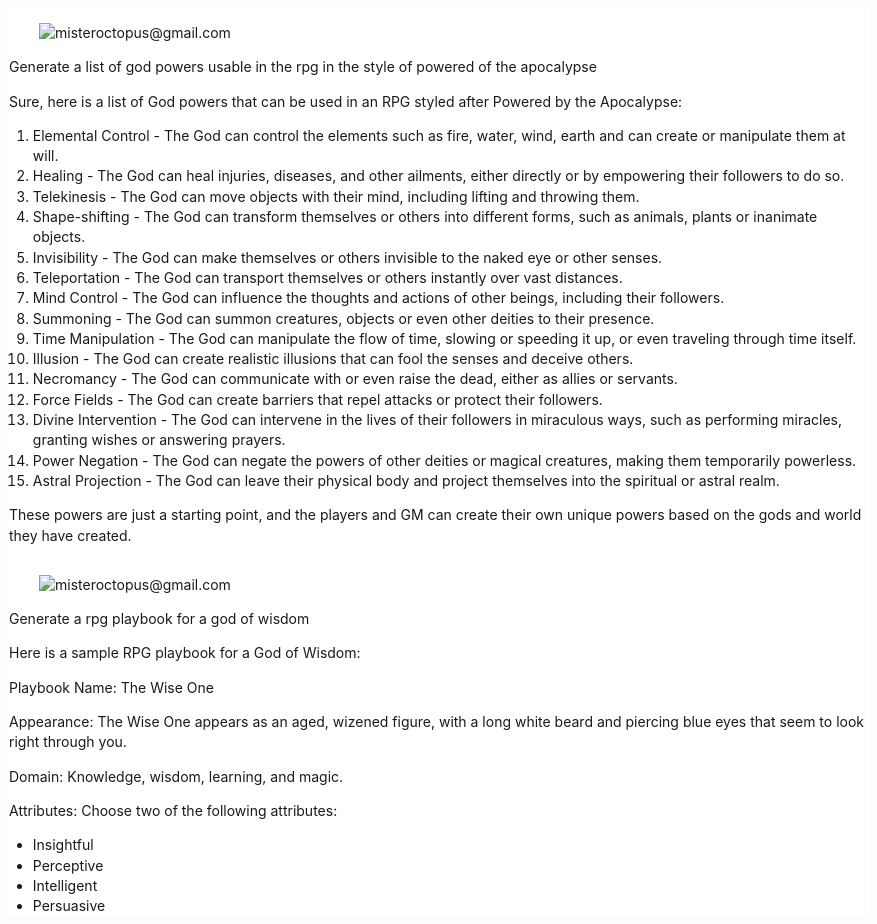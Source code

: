 ![](data:image/svg+xml,%3csvg%20xmlns=%27http://www.w3.org/2000/svg%27%20version=%271.1%27%20width=%2730%27%20height=%2730%27/%3e)![misteroctopus@gmail.com](https://chat.openai.com/_next/image?url=https%3A%2F%2Fs.gravatar.com%2Favatar%2F7609261390135e241a1c228d8288c3d8%3Fs%3D480%26r%3Dpg%26d%3Dhttps%253A%252F%252Fcdn.auth0.com%252Favatars%252Fmi.png&w=64&q=75)

Generate a list of god powers usable in the rpg in the style of powered of the apocalypse

Sure, here is a list of God powers that can be used in an RPG styled after Powered by the Apocalypse:

1.  Elemental Control - The God can control the elements such as fire, water, wind, earth and can create or manipulate them at will.
2.  Healing - The God can heal injuries, diseases, and other ailments, either directly or by empowering their followers to do so.
3.  Telekinesis - The God can move objects with their mind, including lifting and throwing them.
4.  Shape-shifting - The God can transform themselves or others into different forms, such as animals, plants or inanimate objects.
5.  Invisibility - The God can make themselves or others invisible to the naked eye or other senses.
6.  Teleportation - The God can transport themselves or others instantly over vast distances.
7.  Mind Control - The God can influence the thoughts and actions of other beings, including their followers.
8.  Summoning - The God can summon creatures, objects or even other deities to their presence.
9.  Time Manipulation - The God can manipulate the flow of time, slowing or speeding it up, or even traveling through time itself.
10.  Illusion - The God can create realistic illusions that can fool the senses and deceive others.
11.  Necromancy - The God can communicate with or even raise the dead, either as allies or servants.
12.  Force Fields - The God can create barriers that repel attacks or protect their followers.
13.  Divine Intervention - The God can intervene in the lives of their followers in miraculous ways, such as performing miracles, granting wishes or answering prayers.
14.  Power Negation - The God can negate the powers of other deities or magical creatures, making them temporarily powerless.
15.  Astral Projection - The God can leave their physical body and project themselves into the spiritual or astral realm.

These powers are just a starting point, and the players and GM can create their own unique powers based on the gods and world they have created.

![](data:image/svg+xml,%3csvg%20xmlns=%27http://www.w3.org/2000/svg%27%20version=%271.1%27%20width=%2730%27%20height=%2730%27/%3e)![misteroctopus@gmail.com](https://chat.openai.com/_next/image?url=https%3A%2F%2Fs.gravatar.com%2Favatar%2F7609261390135e241a1c228d8288c3d8%3Fs%3D480%26r%3Dpg%26d%3Dhttps%253A%252F%252Fcdn.auth0.com%252Favatars%252Fmi.png&w=64&q=75)

Generate a rpg playbook for a god of wisdom

Here is a sample RPG playbook for a God of Wisdom:

Playbook Name: The Wise One

Appearance: The Wise One appears as an aged, wizened figure, with a long white beard and piercing blue eyes that seem to look right through you.

Domain: Knowledge, wisdom, learning, and magic.

Attributes: Choose two of the following attributes:

-   Insightful
-   Perceptive
-   Intelligent
-   Persuasive
